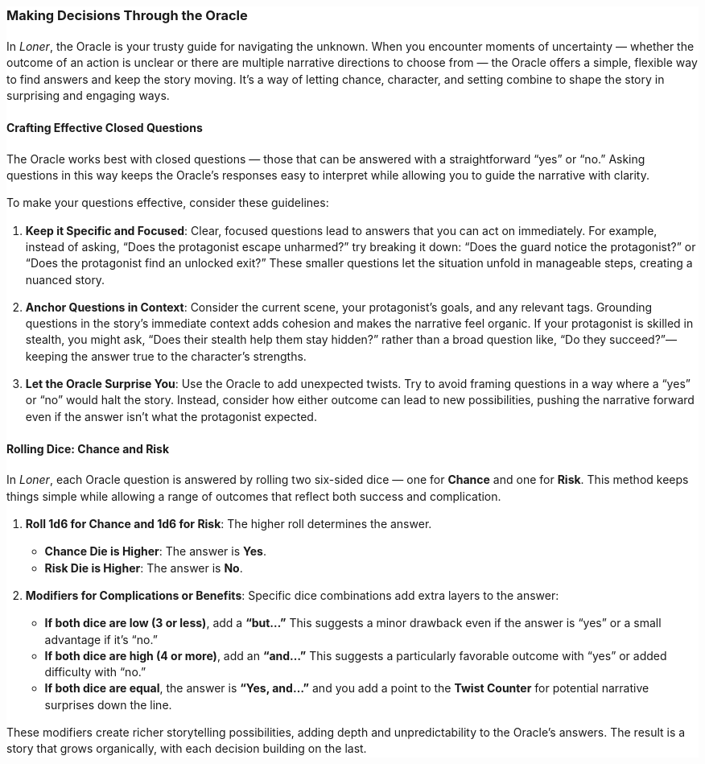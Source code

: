 ### Making Decisions Through the Oracle

In *Loner*, the Oracle is your trusty guide for navigating the unknown. When you encounter moments of uncertainty — whether the outcome of an action is unclear or there are multiple narrative directions to choose from — the Oracle offers a simple, flexible way to find answers and keep the story moving. It’s a way of letting chance, character, and setting combine to shape the story in surprising and engaging ways.

#### Crafting Effective Closed Questions

The Oracle works best with closed questions — those that can be answered with a straightforward “yes” or “no.” Asking questions in this way keeps the Oracle’s responses easy to interpret while allowing you to guide the narrative with clarity.

To make your questions effective, consider these guidelines:

1. **Keep it Specific and Focused**: Clear, focused questions lead to answers that you can act on immediately. For example, instead of asking, “Does the protagonist escape unharmed?” try breaking it down: “Does the guard notice the protagonist?” or “Does the protagonist find an unlocked exit?” These smaller questions let the situation unfold in manageable steps, creating a nuanced story.

2. **Anchor Questions in Context**: Consider the current scene, your protagonist’s goals, and any relevant tags. Grounding questions in the story’s immediate context adds cohesion and makes the narrative feel organic. If your protagonist is skilled in stealth, you might ask, “Does their stealth help them stay hidden?” rather than a broad question like, “Do they succeed?”—keeping the answer true to the character’s strengths.

3. **Let the Oracle Surprise You**: Use the Oracle to add unexpected twists. Try to avoid framing questions in a way where a “yes” or “no” would halt the story. Instead, consider how either outcome can lead to new possibilities, pushing the narrative forward even if the answer isn’t what the protagonist expected.

#### Rolling Dice: Chance and Risk

In *Loner*, each Oracle question is answered by rolling two six-sided dice — one for **Chance** and one for **Risk**. This method keeps things simple while allowing a range of outcomes that reflect both success and complication.

1. **Roll 1d6 for Chance and 1d6 for Risk**: The higher roll determines the answer.
   - **Chance Die is Higher**: The answer is **Yes**.
   - **Risk Die is Higher**: The answer is **No**.

2. **Modifiers for Complications or Benefits**: Specific dice combinations add extra layers to the answer:
   - **If both dice are low (3 or less)**, add a **“but…”** This suggests a minor drawback even if the answer is “yes” or a small advantage if it’s “no.”
   - **If both dice are high (4 or more)**, add an **“and…”** This suggests a particularly favorable outcome with “yes” or added difficulty with “no.”
   - **If both dice are equal**, the answer is **“Yes, and…”** and you add a point to the **Twist Counter** for potential narrative surprises down the line.

These modifiers create richer storytelling possibilities, adding depth and unpredictability to the Oracle’s answers. The result is a story that grows organically, with each decision building on the last.

